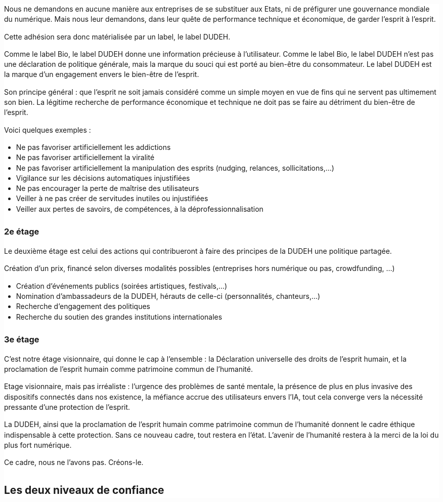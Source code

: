 Nous ne demandons en aucune manière aux entreprises de se substituer aux Etats, ni de préfigurer une gouvernance mondiale du numérique. Mais nous leur demandons, dans leur quête de performance technique et économique, de garder l’esprit à l’esprit.

Cette adhésion sera donc matérialisée par un label, le label DUDEH.

Comme le label Bio, le label DUDEH donne une information précieuse à l’utilisateur. Comme le label Bio, le label DUDEH n’est pas une déclaration de politique générale, mais la marque du souci qui est porté au bien-être du consommateur. Le label DUDEH est la marque d’un engagement envers le bien-être de l’esprit.

Son principe général : que l’esprit ne soit jamais considéré comme un simple moyen en vue de fins qui ne servent pas ultimement son bien. La légitime recherche de performance économique et technique ne doit pas se faire au détriment du bien-être de l’esprit.

Voici quelques exemples :

- Ne pas favoriser artificiellement les addictions
- Ne pas favoriser artificiellement la viralité
- Ne pas favoriser artificiellement la manipulation des esprits (nudging, relances, sollicitations,…)
- Vigilance sur les décisions automatiques injustifiées
- Ne pas encourager la perte de maîtrise des utilisateurs
- Veiller à ne pas créer de servitudes inutiles ou injustifiées
- Veiller aux pertes de savoirs, de compétences, à la déprofessionnalisation

### 2e étage

Le deuxième étage est celui des actions qui contribueront à faire des principes de la DUDEH une politique partagée.

Création d’un prix, financé selon diverses modalités possibles (entreprises hors numérique ou pas, crowdfunding, …)

- Création d’événements publics (soirées artistiques, festivals,…)
- Nomination d’ambassadeurs de la DUDEH, hérauts de celle-ci (personnalités, chanteurs,…)
- Recherche d’engagement des politiques
- Recherche du soutien des grandes institutions internationales

### 3e étage

C’est notre étage visionnaire, qui donne le cap à l’ensemble : la Déclaration universelle des droits de l’esprit humain, et la proclamation de l’esprit humain comme patrimoine commun de l’humanité.

Etage visionnaire, mais pas irréaliste : l’urgence des problèmes de santé mentale, la présence de plus en plus invasive des dispositifs connectés dans nos existence, la méfiance accrue des utilisateurs envers l’IA, tout cela converge vers la nécessité pressante d’une protection de l’esprit.

La DUDEH, ainsi que la proclamation de l’esprit humain comme patrimoine commun de l’humanité donnent le cadre éthique indispensable à cette protection. Sans ce nouveau cadre, tout restera en l’état. L’avenir de l’humanité restera à la merci de la loi du plus fort numérique.

Ce cadre, nous ne l’avons pas. Créons-le.

## Les deux niveaux de confiance
